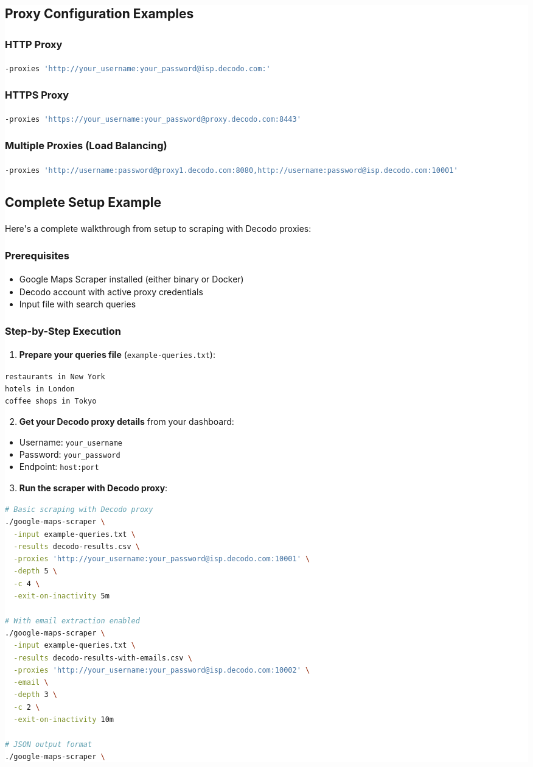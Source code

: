 ## Proxy Configuration Examples

### HTTP Proxy
```bash
-proxies 'http://your_username:your_password@isp.decodo.com:'
```

### HTTPS Proxy
```bash
-proxies 'https://your_username:your_password@proxy.decodo.com:8443'
```

### Multiple Proxies (Load Balancing)
```bash
-proxies 'http://username:password@proxy1.decodo.com:8080,http://username:password@isp.decodo.com:10001'
```

## Complete Setup Example

Here's a complete walkthrough from setup to scraping with Decodo proxies:

### Prerequisites
- Google Maps Scraper installed (either binary or Docker)
- Decodo account with active proxy credentials
- Input file with search queries

### Step-by-Step Execution

1. **Prepare your queries file** (`example-queries.txt`):
```
restaurants in New York
hotels in London  
coffee shops in Tokyo
```

2. **Get your Decodo proxy details** from your dashboard:
- Username: `your_username`
- Password: `your_password` 
- Endpoint: `host:port`

3. **Run the scraper with Decodo proxy**:
```bash
# Basic scraping with Decodo proxy
./google-maps-scraper \
  -input example-queries.txt \
  -results decodo-results.csv \
  -proxies 'http://your_username:your_password@isp.decodo.com:10001' \
  -depth 5 \
  -c 4 \
  -exit-on-inactivity 5m

# With email extraction enabled
./google-maps-scraper \
  -input example-queries.txt \
  -results decodo-results-with-emails.csv \
  -proxies 'http://your_username:your_password@isp.decodo.com:10002' \
  -email \
  -depth 3 \
  -c 2 \
  -exit-on-inactivity 10m

# JSON output format
./google-maps-scraper \
```
